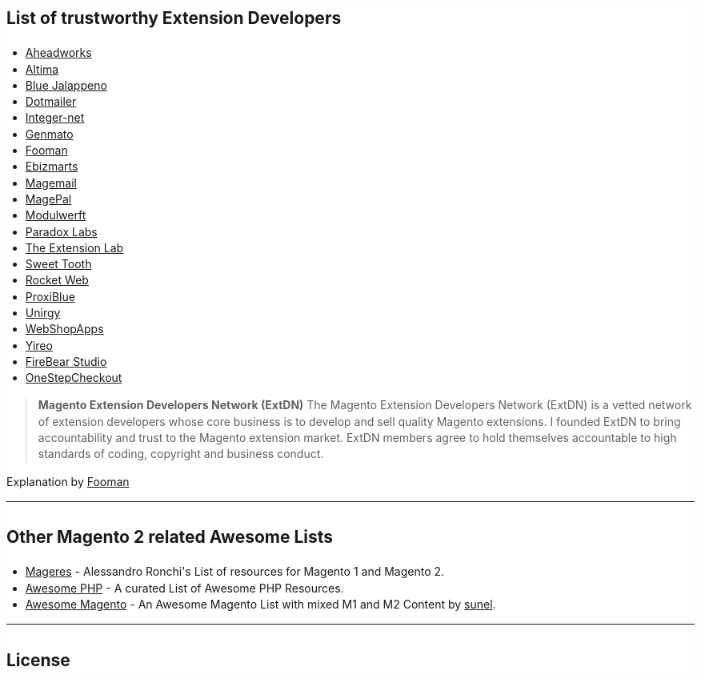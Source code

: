 ## List of trustworthy Extension Developers

- [Aheadworks](https://www.aheadworks.com/)
- [Altima](https://shop.altima.net.au/)
- [Blue Jalappeno](http://bluejalappeno.com/)
- [Dotmailer](https://www.dotmailer.com/)
- [Integer-net](https://www.integer-net.com/solr-magento/)
- [Genmato](https://genmato.com/)
- [Fooman](http://store.fooman.co.nz/)
- [Ebizmarts](https://ebizmarts.com/)
- [Magemail](https://magemail.co/)
- [MagePal](https://packagist.org/packages/magepal/)
- [Modulwerft](https://www.modulwerft.com/)
- [Paradox Labs](https://www.paradoxlabs.com/)
- [The Extension Lab](https://github.com/theextensionlab/)
- [Sweet Tooth](https://www.sweettoothrewards.com/)
- [Rocket Web](http://rocketweb.com/)
- [ProxiBlue](https://www.proxiblue.com.au/)
- [Unirgy](http://www.unirgy.com/)
- [WebShopApps](http://webshopapps.com/eu/)
- [Yireo](https://www.yireo.com/)
- [FireBear Studio](https://firebearstudio.com/)
- [OneStepCheckout](https://onestepcheckout.com/)

> **Magento Extension Developers Network (ExtDN)**
> The Magento Extension Developers Network (ExtDN) is a vetted network of extension developers whose core business is to
> develop and sell quality Magento extensions. I founded ExtDN to bring accountability and trust to the Magento extension
> market. ExtDN members agree to hold themselves accountable to high standards of coding, copyright and business conduct.

Explanation
by [Fooman](http://store.fooman.co.nz/blog/how-to-find-trustworthy-information-about-magento-extensions.html)

---

## Other Magento 2 related Awesome Lists

- [Mageres](https://github.com/aleron75/mageres) - Alessandro Ronchi's List of resources for Magento 1 and Magento 2.
- [Awesome PHP](https://github.com/ziadoz/awesome-php) - A curated List of Awesome PHP Resources.
- [Awesome Magento](https://github.com/sunel/awesome-magento) - An Awesome Magento List with mixed M1 and M2 Content
  by [sunel](https://github.com/sunel).

---

## License
